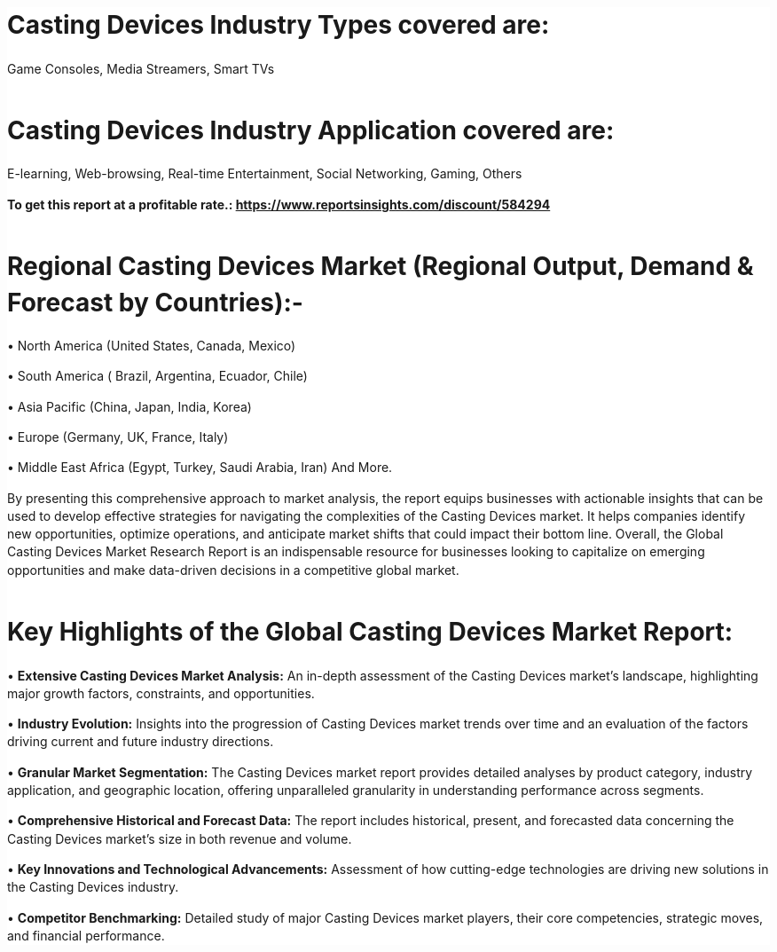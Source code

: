 # <strong>Casting Devices Industry Types covered are:</strong>

Game Consoles, Media Streamers, Smart TVs

# <strong>Casting Devices Industry Application covered are:</strong>

E-learning, Web-browsing, Real-time Entertainment, Social Networking, Gaming, Others

<strong>To get this report at a profitable rate.: <a href=https://www.reportsinsights.com/discount/584294>https://www.reportsinsights.com/discount/584294</a></strong></font>

# <strong>Regional Casting Devices Market (Regional Output, Demand &amp; Forecast by Countries):-</strong>

• North America (United States, Canada, Mexico)

• South America ( Brazil, Argentina, Ecuador, Chile)

• Asia Pacific (China, Japan, India, Korea)

• Europe (Germany, UK, France, Italy)

• Middle East Africa (Egypt, Turkey, Saudi Arabia, Iran) And More.

By presenting this comprehensive approach to market analysis, the report equips businesses with actionable insights that can be used to develop effective strategies for navigating the complexities of the Casting Devices market. It helps companies identify new opportunities, optimize operations, and anticipate market shifts that could impact their bottom line. Overall, the Global Casting Devices Market Research Report is an indispensable resource for businesses looking to capitalize on emerging opportunities and make data-driven decisions in a competitive global market.

# <strong>Key Highlights of the Global Casting Devices Market Report:</strong>

• <strong>Extensive Casting Devices Market Analysis:</strong> An in-depth assessment of the Casting Devices market’s landscape, highlighting major growth factors, constraints, and opportunities.

• <strong>Industry Evolution:</strong> Insights into the progression of Casting Devices market trends over time and an evaluation of the factors driving current and future industry directions.

• <strong>Granular Market Segmentation:</strong> The Casting Devices market report provides detailed analyses by product category, industry application, and geographic location, offering unparalleled granularity in understanding performance across segments.

• <strong>Comprehensive Historical and Forecast Data:</strong> The report includes historical, present, and forecasted data concerning the Casting Devices market’s size in both revenue and volume.

• <strong>Key Innovations and Technological Advancements:</strong> Assessment of how cutting-edge technologies are driving new solutions in the Casting Devices industry.

• <strong>Competitor Benchmarking:</strong> Detailed study of major Casting Devices market players, their core competencies, strategic moves, and financial performance.
